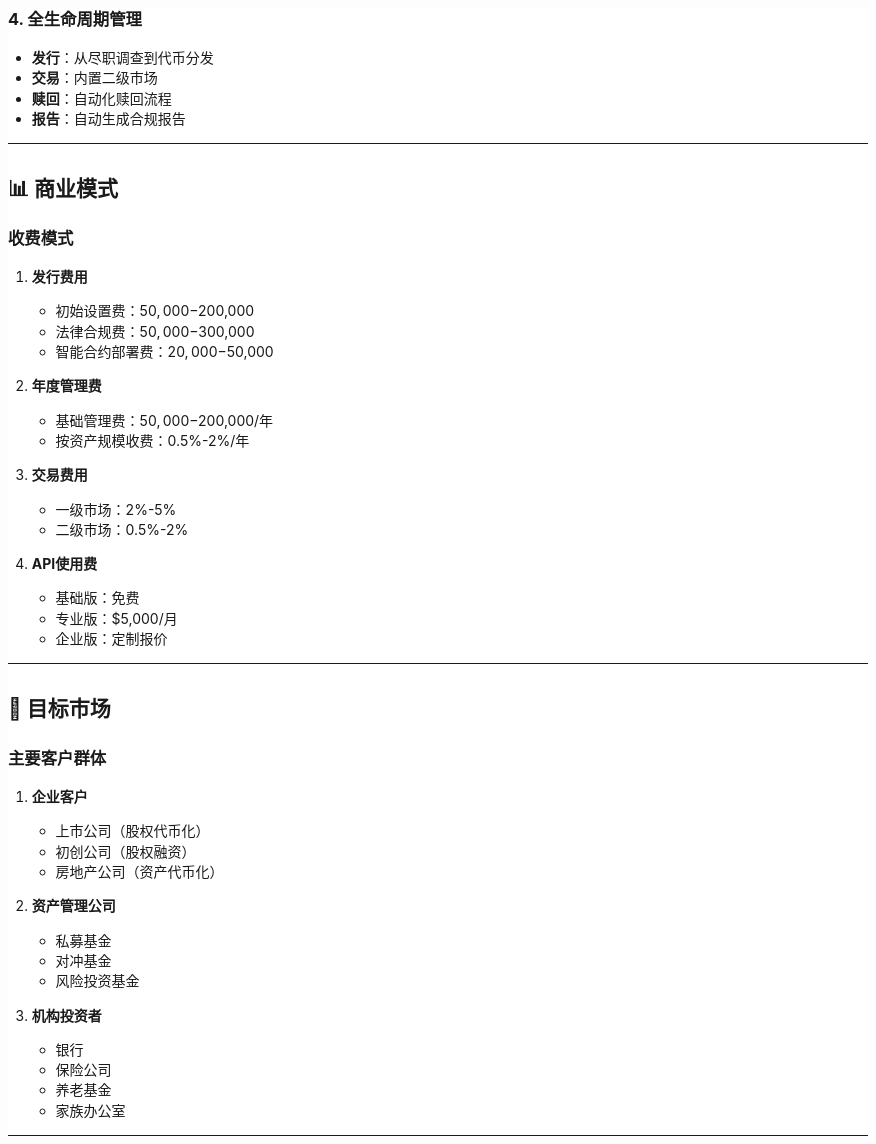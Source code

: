 ### 4. 全生命周期管理
- **发行**：从尽职调查到代币分发
- **交易**：内置二级市场
- **赎回**：自动化赎回流程
- **报告**：自动生成合规报告

---

## 📊 商业模式

### 收费模式

1. **发行费用**
   - 初始设置费：$50,000-$200,000
   - 法律合规费：$50,000-$300,000
   - 智能合约部署费：$20,000-$50,000

2. **年度管理费**
   - 基础管理费：$50,000-$200,000/年
   - 按资产规模收费：0.5%-2%/年

3. **交易费用**
   - 一级市场：2%-5%
   - 二级市场：0.5%-2%

4. **API使用费**
   - 基础版：免费
   - 专业版：$5,000/月
   - 企业版：定制报价

---

## 🎯 目标市场

### 主要客户群体

1. **企业客户**
   - 上市公司（股权代币化）
   - 初创公司（股权融资）
   - 房地产公司（资产代币化）

2. **资产管理公司**
   - 私募基金
   - 对冲基金
   - 风险投资基金

3. **机构投资者**
   - 银行
   - 保险公司
   - 养老基金
   - 家族办公室

---
